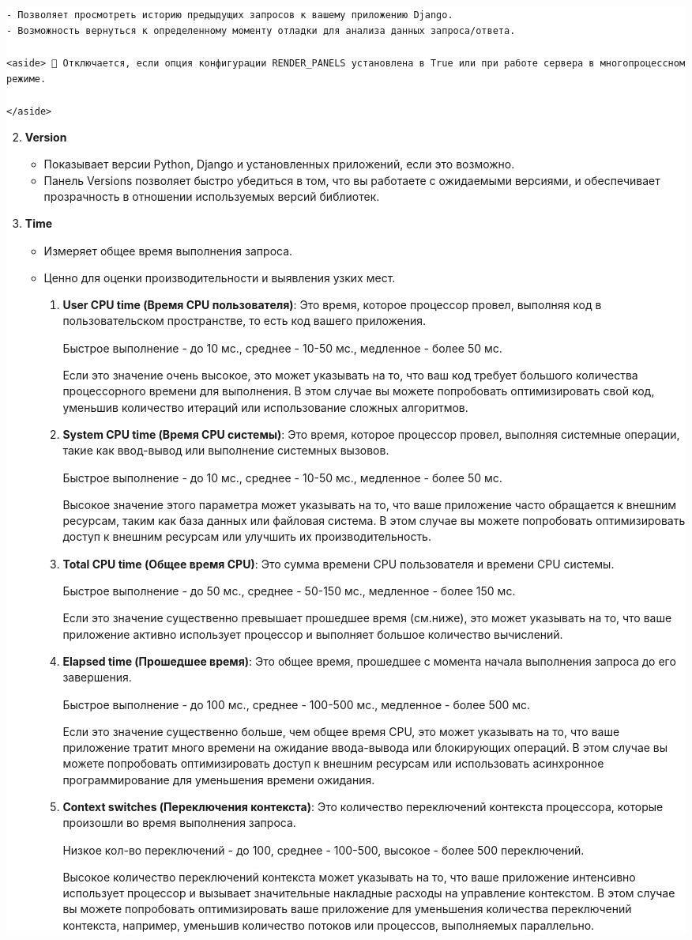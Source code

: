     - Позволяет просмотреть историю предыдущих запросов к вашему приложению Django.
    - Возможность вернуться к определенному моменту отладки для анализа данных запроса/ответа.
    
    <aside> 📌 Отключается, если опция конфигурации RENDER_PANELS установлена в True или при работе сервера в многопроцессном режиме.
    
    </aside>
    
2. **Version**
    
    - Показывает версии Python, Django и установленных приложений, если это возможно.
    - Панель Versions позволяет быстро убедиться в том, что вы работаете с ожидаемыми версиями, и обеспечивает прозрачность в отношении используемых версий библиотек.
3. **Time**
    
    - Измеряет общее время выполнения запроса.
        
    - Ценно для оценки производительности и выявления узких мест.
        
        1. **User CPU time (Время CPU пользователя)**: Это время, которое процессор провел, выполняя код в пользовательском пространстве, то есть код вашего приложения.
            
            Быстрое выполнение - до 10 мс., среднее - 10-50 мс., медленное - более 50 мс.
            
            Если это значение очень высокое, это может указывать на то, что ваш код требует большого количества процессорного времени для выполнения. В этом случае вы можете попробовать оптимизировать свой код, уменьшив количество итераций или использование сложных алгоритмов.
            
        2. **System CPU time (Время CPU системы)**: Это время, которое процессор провел, выполняя системные операции, такие как ввод-вывод или выполнение системных вызовов.
            
            Быстрое выполнение - до 10 мс., среднее - 10-50 мс., медленное - более 50 мс.
            
            Высокое значение этого параметра может указывать на то, что ваше приложение часто обращается к внешним ресурсам, таким как база данных или файловая система. В этом случае вы можете попробовать оптимизировать доступ к внешним ресурсам или улучшить их производительность.
            
        3. **Total CPU time (Общее время CPU)**: Это сумма времени CPU пользователя и времени CPU системы.
            
            Быстрое выполнение - до 50 мс., среднее - 50-150 мс., медленное - более 150 мс.
            
            Если это значение существенно превышает прошедшее время (см.ниже), это может указывать на то, что ваше приложение активно использует процессор и выполняет большое количество вычислений.
            
        4. **Elapsed time (Прошедшее время)**: Это общее время, прошедшее с момента начала выполнения запроса до его завершения.
            
            Быстрое выполнение - до 100 мс., среднее - 100-500 мс., медленное - более 500 мс.
            
            Если это значение существенно больше, чем общее время CPU, это может указывать на то, что ваше приложение тратит много времени на ожидание ввода-вывода или блокирующих операций. В этом случае вы можете попробовать оптимизировать доступ к внешним ресурсам или использовать асинхронное программирование для уменьшения времени ожидания.
            
        5. **Context switches (Переключения контекста)**: Это количество переключений контекста процессора, которые произошли во время выполнения запроса.
            
            Низкое кол-во переключений - до 100, среднее - 100-500, высокое - более 500 переключений.
            
            Высокое количество переключений контекста может указывать на то, что ваше приложение интенсивно использует процессор и вызывает значительные накладные расходы на управление контекстом. В этом случае вы можете попробовать оптимизировать ваше приложение для уменьшения количества переключений контекста, например, уменьшив количество потоков или процессов, выполняемых параллельно.
            